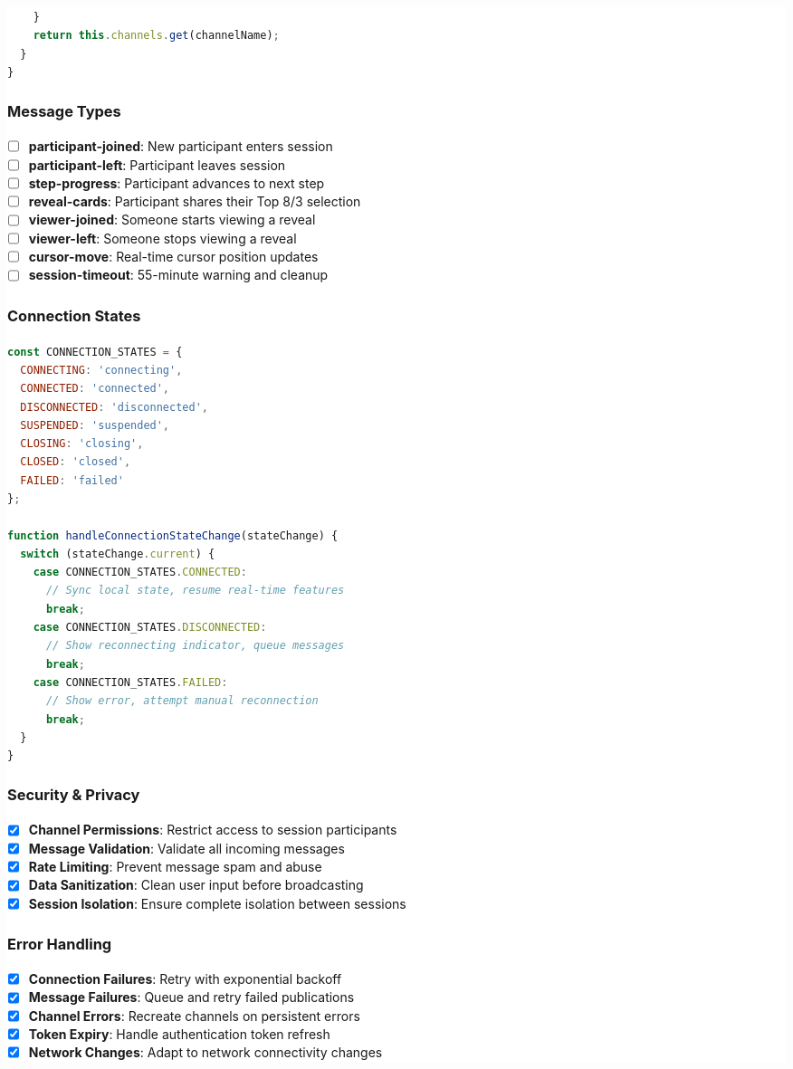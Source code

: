 ```javascript
    }
    return this.channels.get(channelName);
  }
}
```

### Message Types
- [ ] **participant-joined**: New participant enters session
- [ ] **participant-left**: Participant leaves session
- [ ] **step-progress**: Participant advances to next step
- [ ] **reveal-cards**: Participant shares their Top 8/3 selection
- [ ] **viewer-joined**: Someone starts viewing a reveal
- [ ] **viewer-left**: Someone stops viewing a reveal
- [ ] **cursor-move**: Real-time cursor position updates
- [ ] **session-timeout**: 55-minute warning and cleanup

### Connection States
```javascript
const CONNECTION_STATES = {
  CONNECTING: 'connecting',
  CONNECTED: 'connected',  
  DISCONNECTED: 'disconnected',
  SUSPENDED: 'suspended',
  CLOSING: 'closing',
  CLOSED: 'closed',
  FAILED: 'failed'
};

function handleConnectionStateChange(stateChange) {
  switch (stateChange.current) {
    case CONNECTION_STATES.CONNECTED:
      // Sync local state, resume real-time features
      break;
    case CONNECTION_STATES.DISCONNECTED:
      // Show reconnecting indicator, queue messages
      break;
    case CONNECTION_STATES.FAILED:
      // Show error, attempt manual reconnection
      break;
  }
}
```

### Security & Privacy
- [x] **Channel Permissions**: Restrict access to session participants
- [x] **Message Validation**: Validate all incoming messages
- [x] **Rate Limiting**: Prevent message spam and abuse
- [x] **Data Sanitization**: Clean user input before broadcasting
- [x] **Session Isolation**: Ensure complete isolation between sessions

### Error Handling
- [x] **Connection Failures**: Retry with exponential backoff
- [x] **Message Failures**: Queue and retry failed publications
- [x] **Channel Errors**: Recreate channels on persistent errors
- [x] **Token Expiry**: Handle authentication token refresh
- [x] **Network Changes**: Adapt to network connectivity changes
